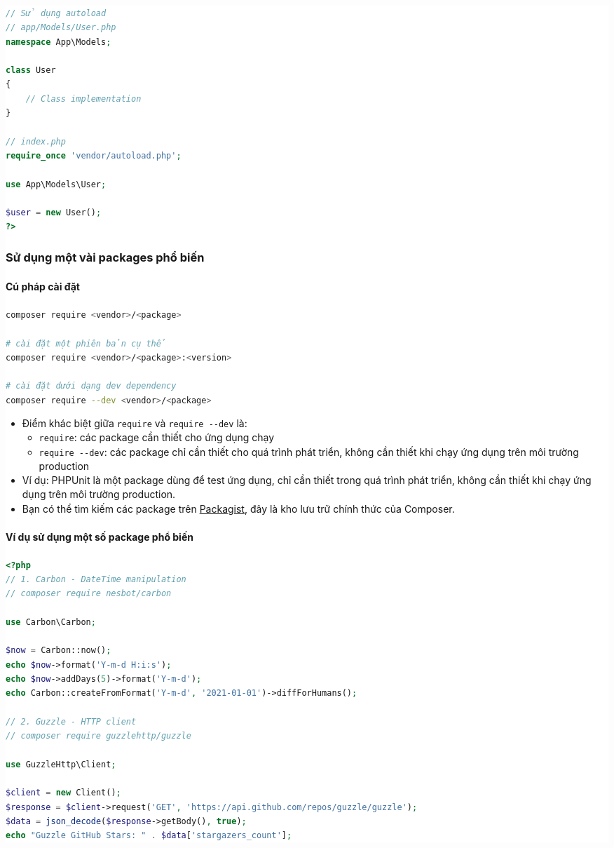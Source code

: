 ```php
// Sử dụng autoload
// app/Models/User.php
namespace App\Models;

class User
{
    // Class implementation
}

// index.php
require_once 'vendor/autoload.php';

use App\Models\User;

$user = new User();
?>
```

### Sử dụng một vài packages phổ biến

#### Cú pháp cài đặt

```bash
composer require <vendor>/<package>

# cài đặt một phiên bản cụ thể
composer require <vendor>/<package>:<version>

# cài đặt dưới dạng dev dependency
composer require --dev <vendor>/<package>

```

- Điểm khác biệt giữa `require` và `require --dev` là:
  - `require`: các package cần thiết cho ứng dụng chạy
  - `require --dev`: các package chỉ cần thiết cho quá trình phát triển, không cần thiết khi chạy ứng dụng trên môi trường production
- Ví dụ: PHPUnit là một package dùng để test ứng dụng, chỉ cần thiết trong quá trình phát triển, không cần thiết khi chạy ứng dụng trên môi trường production.
- Bạn có thể tìm kiếm các package trên [Packagist](https://packagist.org/), đây là kho lưu trữ chính thức của Composer.

#### Ví dụ sử dụng một số package phổ biến

```php
<?php
// 1. Carbon - DateTime manipulation
// composer require nesbot/carbon

use Carbon\Carbon;

$now = Carbon::now();
echo $now->format('Y-m-d H:i:s');
echo $now->addDays(5)->format('Y-m-d');
echo Carbon::createFromFormat('Y-m-d', '2021-01-01')->diffForHumans();

// 2. Guzzle - HTTP client
// composer require guzzlehttp/guzzle

use GuzzleHttp\Client;

$client = new Client();
$response = $client->request('GET', 'https://api.github.com/repos/guzzle/guzzle');
$data = json_decode($response->getBody(), true);
echo "Guzzle GitHub Stars: " . $data['stargazers_count'];
```